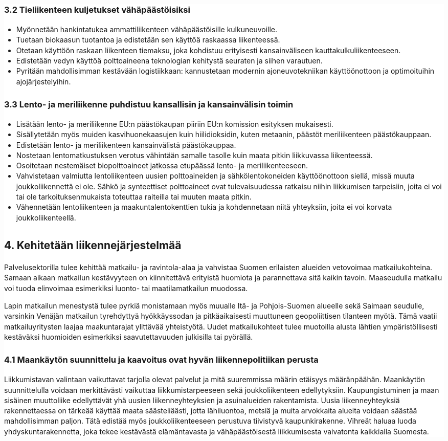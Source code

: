 ### 3.2 Tieliikenteen kuljetukset vähäpäästöisiksi

* Myönnetään hankintatukea ammattiliikenteen vähäpäästöisille kulkuneuvoille.
* Tuetaan biokaasun tuotantoa ja edistetään sen käyttöä raskaassa liikenteessä.
* Otetaan käyttöön raskaan liikenteen tiemaksu, joka kohdistuu erityisesti kansainväliseen kauttakulkuliikenteeseen.
* Edistetään vedyn käyttöä polttoaineena teknologian kehitystä seuraten ja siihen varautuen.
* Pyritään mahdollisimman kestävään logistiikkaan: kannustetaan modernin ajoneuvotekniikan käyttöönottoon ja optimoituihin ajojärjestelyihin.

### 3.3 Lento- ja meriliikenne puhdistuu kansallisin ja kansainvälisin toimin

* Lisätään lento- ja meriliikenne EU:n päästökaupan piiriin EU:n komission esityksen mukaisesti.
* Sisällytetään myös muiden kasvihuonekaasujen kuin hiilidioksidin, kuten metaanin, päästöt meriliikenteen päästökauppaan.
* Edistetään lento- ja meriliikenteen kansainvälistä päästökauppaa.
* Nostetaan lentomatkustuksen verotus vähintään samalle tasolle kuin maata pitkin liikkuvassa liikenteessä.
* Osoitetaan nestemäiset biopolttoaineet jatkossa etupäässä lento- ja meriliikenteeseen.
* Vahvistetaan valmiutta lentoliikenteen uusien polttoaineiden ja sähkölentokoneiden käyttöönottoon siellä, missä muuta joukkoliikennettä ei ole. Sähkö ja synteettiset polttoaineet ovat tulevaisuudessa ratkaisu niihin liikkumisen tarpeisiin, joita ei voi tai ole tarkoituksenmukaista toteuttaa raiteilla tai muuten maata pitkin.
* Vähennetään lentoliikenteen ja maakuntalentokenttien tukia ja kohdennetaan niitä yhteyksiin, joita ei voi korvata joukkoliikenteellä.

## 4. Kehitetään liikennejärjestelmää

Palvelusektorilla tulee kehittää matkailu- ja ravintola-alaa ja vahvistaa Suomen erilaisten alueiden vetovoimaa matkailukohteina. Samaan aikaan matkailun kestävyyteen on kiinnitettävä erityistä huomiota ja parannettava sitä kaikin tavoin. Maaseudulla matkailu voi tuoda elinvoimaa esimerkiksi luonto- tai maatilamatkailun muodossa.

Lapin matkailun menestystä tulee pyrkiä monistamaan myös muualle Itä- ja Pohjois-Suomen alueelle sekä Saimaan seudulle, varsinkin Venäjän matkailun tyrehdyttyä hyökkäyssodan ja pitkäaikaisesti muuttuneen geopoliittisen tilanteen myötä. Tämä vaatii matkailuyritysten laajaa maakuntarajat ylittävää yhteistyötä. Uudet matkailukohteet tulee muotoilla alusta lähtien ympäristöllisesti kestäväksi huomioiden esimerkiksi saavutettavuuden julkisilla tai pyörällä.

### 4.1 Maankäytön suunnittelu ja kaavoitus ovat hyvän liikennepolitiikan perusta

Liikkumistavan valintaan vaikuttavat tarjolla olevat palvelut ja mitä suuremmissa määrin etäisyys määränpäähän. Maankäytön suunnittelulla voidaan merkittävästi vaikuttaa liikkumistarpeeseen sekä joukkoliikenteen edellytyksiin. Kaupungistuminen ja maan sisäinen muuttoliike edellyttävät yhä uusien liikenneyhteyksien ja asuinalueiden rakentamista. Uusia liikenneyhteyksiä rakennettaessa on tärkeää käyttää maata säästeliäästi, jotta lähiluontoa, metsiä ja muita arvokkaita alueita voidaan säästää mahdollisimman paljon. Tätä edistää myös joukkoliikenteeseen perustuva tiivistyvä kaupunkirakenne. Vihreät haluaa luoda yhdyskuntarakennetta, joka tekee kestävästä elämäntavasta ja vähäpäästöisestä liikkumisesta vaivatonta kaikkialla Suomesta.
